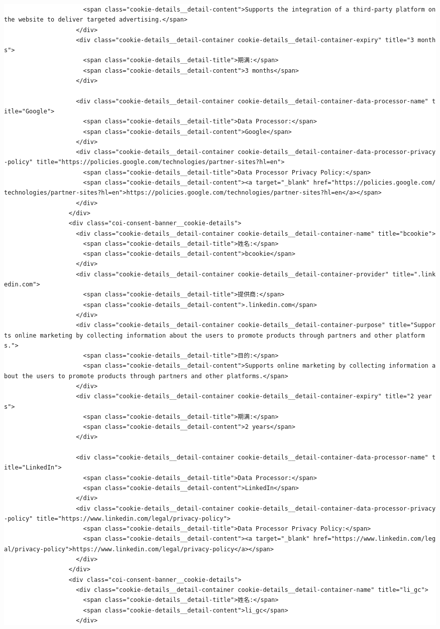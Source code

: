                           <span class="cookie-details__detail-content">Supports the integration of a third-party platform on the website to deliver targeted advertising.</span>
                        </div>
                        <div class="cookie-details__detail-container cookie-details__detail-container-expiry" title="3 months">
                          <span class="cookie-details__detail-title">期满:</span>
                          <span class="cookie-details__detail-content">3 months</span>
                        </div>
                        
                        <div class="cookie-details__detail-container cookie-details__detail-container-data-processor-name" title="Google">
                          <span class="cookie-details__detail-title">Data Processor:</span>
                          <span class="cookie-details__detail-content">Google</span>
                        </div>
                        <div class="cookie-details__detail-container cookie-details__detail-container-data-processor-privacy-policy" title="https://policies.google.com/technologies/partner-sites?hl=en">
                          <span class="cookie-details__detail-title">Data Processor Privacy Policy:</span>
                          <span class="cookie-details__detail-content"><a target="_blank" href="https://policies.google.com/technologies/partner-sites?hl=en">https://policies.google.com/technologies/partner-sites?hl=en</a></span>
                        </div>
                      </div>
                      <div class="coi-consent-banner__cookie-details">
                        <div class="cookie-details__detail-container cookie-details__detail-container-name" title="bcookie">
                          <span class="cookie-details__detail-title">姓名:</span>
                          <span class="cookie-details__detail-content">bcookie</span>
                        </div>
                        <div class="cookie-details__detail-container cookie-details__detail-container-provider" title=".linkedin.com">
                          <span class="cookie-details__detail-title">提供商:</span>
                          <span class="cookie-details__detail-content">.linkedin.com</span>
                        </div>
                        <div class="cookie-details__detail-container cookie-details__detail-container-purpose" title="Supports online marketing by collecting information about the users to promote products through partners and other platforms.">
                          <span class="cookie-details__detail-title">目的:</span>
                          <span class="cookie-details__detail-content">Supports online marketing by collecting information about the users to promote products through partners and other platforms.</span>
                        </div>
                        <div class="cookie-details__detail-container cookie-details__detail-container-expiry" title="2 years">
                          <span class="cookie-details__detail-title">期满:</span>
                          <span class="cookie-details__detail-content">2 years</span>
                        </div>
                        
                        <div class="cookie-details__detail-container cookie-details__detail-container-data-processor-name" title="LinkedIn">
                          <span class="cookie-details__detail-title">Data Processor:</span>
                          <span class="cookie-details__detail-content">LinkedIn</span>
                        </div>
                        <div class="cookie-details__detail-container cookie-details__detail-container-data-processor-privacy-policy" title="https://www.linkedin.com/legal/privacy-policy">
                          <span class="cookie-details__detail-title">Data Processor Privacy Policy:</span>
                          <span class="cookie-details__detail-content"><a target="_blank" href="https://www.linkedin.com/legal/privacy-policy">https://www.linkedin.com/legal/privacy-policy</a></span>
                        </div>
                      </div>
                      <div class="coi-consent-banner__cookie-details">
                        <div class="cookie-details__detail-container cookie-details__detail-container-name" title="li_gc">
                          <span class="cookie-details__detail-title">姓名:</span>
                          <span class="cookie-details__detail-content">li_gc</span>
                        </div>